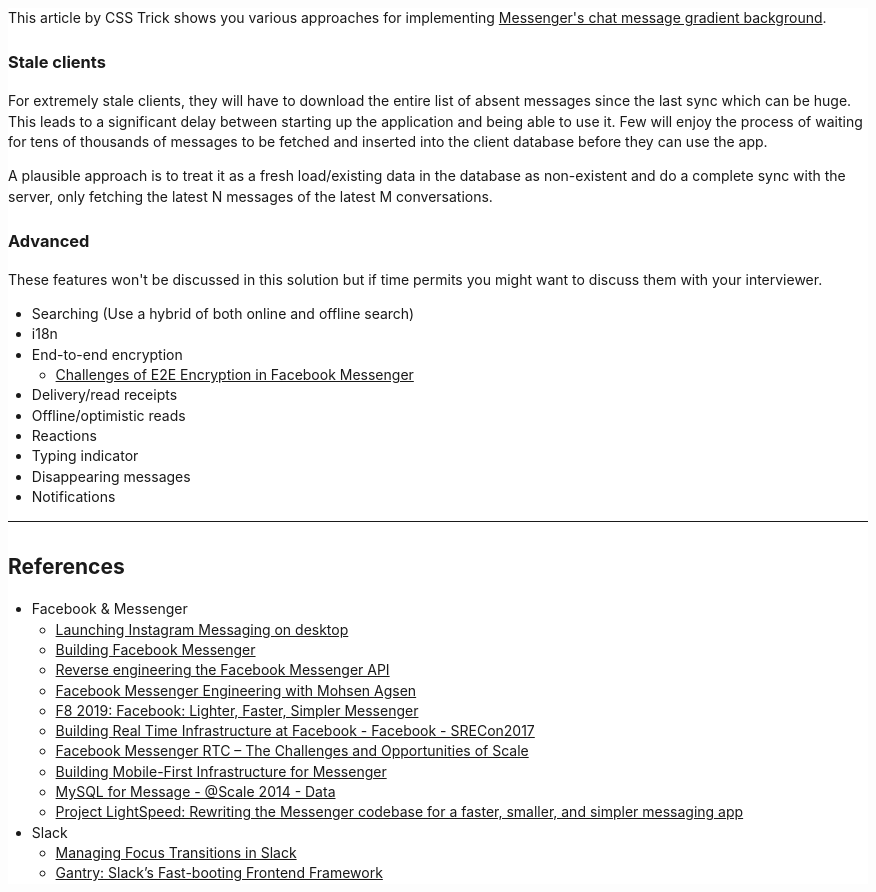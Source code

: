This article by CSS Trick shows you various approaches for implementing [Messenger's chat message gradient background](https://css-tricks.com/recreating-the-facebook-messenger-gradient-effect-with-css/).

### Stale clients[​](https://www.greatfrontend.com/questions/system-design/chat-application-messenger#stale-clients "Direct link to Stale clients")

For extremely stale clients, they will have to download the entire list of absent messages since the last sync which can be huge. This leads to a significant delay between starting up the application and being able to use it. Few will enjoy the process of waiting for tens of thousands of messages to be fetched and inserted into the client database before they can use the app.

A plausible approach is to treat it as a fresh load/existing data in the database as non-existent and do a complete sync with the server, only fetching the latest N messages of the latest M conversations.

### Advanced[​](https://www.greatfrontend.com/questions/system-design/chat-application-messenger#advanced "Direct link to Advanced")

These features won't be discussed in this solution but if time permits you might want to discuss them with your interviewer.

- Searching (Use a hybrid of both online and offline search)
- i18n
- End-to-end encryption
    - [Challenges of E2E Encryption in Facebook Messenger](https://www.youtube.com/watch?v=-IXJ7Q01gpY)
- Delivery/read receipts
- Offline/optimistic reads
- Reactions
- Typing indicator
- Disappearing messages
- Notifications

---

## References[​](https://www.greatfrontend.com/questions/system-design/chat-application-messenger#references "Direct link to References")

- Facebook & Messenger
    - [Launching Instagram Messaging on desktop](https://engineering.fb.com/2022/07/26/web/launching-instagram-messaging-on-desktop/)
    - [Building Facebook Messenger](https://www.facebook.com/notes/10158791547142200/)
    - [Reverse engineering the Facebook Messenger API](https://intuitiveexplanations.com/tech/messenger)
    - [Facebook Messenger Engineering with Mohsen Agsen](https://softwareengineeringdaily.com/2020/03/31/facebook-messenger-engineering-with-mohsen-agsen/)
    - [F8 2019: Facebook: Lighter, Faster, Simpler Messenger](https://www.youtube.com/watch?v=ulVLD2yzCrc)
    - [Building Real Time Infrastructure at Facebook - Facebook - SRECon2017](https://www.youtube.com/watch?v=ODkEWsO5I30)
    - [Facebook Messenger RTC – The Challenges and Opportunities of Scale](https://www.youtube.com/watch?v=F7UWvflUZoc)
    - [Building Mobile-First Infrastructure for Messenger](https://engineering.fb.com/2014/10/09/production-engineering/building-mobile-first-infrastructure-for-messenger/)
    - [MySQL for Message - @Scale 2014 - Data](https://www.youtube.com/watch?v=eADBCKKf8PA)
    - [Project LightSpeed: Rewriting the Messenger codebase for a faster, smaller, and simpler messaging app](https://engineering.fb.com/2020/03/02/data-infrastructure/messenger/)
- Slack
    - [Managing Focus Transitions in Slack](https://slack.engineering/managing-focus-transitions-in-slack/)
    - [Gantry: Slack’s Fast-booting Frontend Framework](https://slack.engineering/gantry-slacks-fast-booting-frontend-framework/)